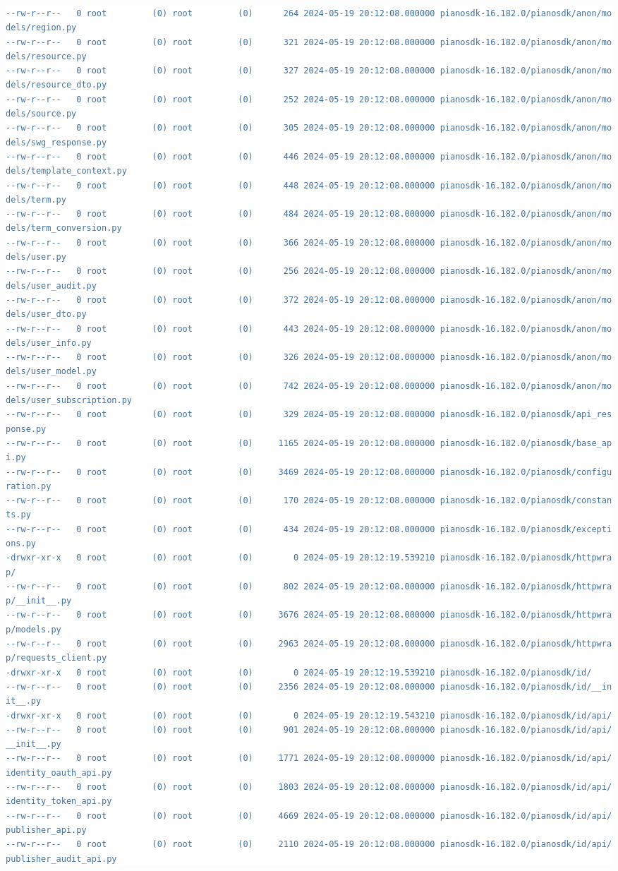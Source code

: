 ```diff
--rw-r--r--   0 root         (0) root         (0)      264 2024-05-19 20:12:08.000000 pianosdk-16.182.0/pianosdk/anon/models/region.py
--rw-r--r--   0 root         (0) root         (0)      321 2024-05-19 20:12:08.000000 pianosdk-16.182.0/pianosdk/anon/models/resource.py
--rw-r--r--   0 root         (0) root         (0)      327 2024-05-19 20:12:08.000000 pianosdk-16.182.0/pianosdk/anon/models/resource_dto.py
--rw-r--r--   0 root         (0) root         (0)      252 2024-05-19 20:12:08.000000 pianosdk-16.182.0/pianosdk/anon/models/source.py
--rw-r--r--   0 root         (0) root         (0)      305 2024-05-19 20:12:08.000000 pianosdk-16.182.0/pianosdk/anon/models/swg_response.py
--rw-r--r--   0 root         (0) root         (0)      446 2024-05-19 20:12:08.000000 pianosdk-16.182.0/pianosdk/anon/models/template_context.py
--rw-r--r--   0 root         (0) root         (0)      448 2024-05-19 20:12:08.000000 pianosdk-16.182.0/pianosdk/anon/models/term.py
--rw-r--r--   0 root         (0) root         (0)      484 2024-05-19 20:12:08.000000 pianosdk-16.182.0/pianosdk/anon/models/term_conversion.py
--rw-r--r--   0 root         (0) root         (0)      366 2024-05-19 20:12:08.000000 pianosdk-16.182.0/pianosdk/anon/models/user.py
--rw-r--r--   0 root         (0) root         (0)      256 2024-05-19 20:12:08.000000 pianosdk-16.182.0/pianosdk/anon/models/user_audit.py
--rw-r--r--   0 root         (0) root         (0)      372 2024-05-19 20:12:08.000000 pianosdk-16.182.0/pianosdk/anon/models/user_dto.py
--rw-r--r--   0 root         (0) root         (0)      443 2024-05-19 20:12:08.000000 pianosdk-16.182.0/pianosdk/anon/models/user_info.py
--rw-r--r--   0 root         (0) root         (0)      326 2024-05-19 20:12:08.000000 pianosdk-16.182.0/pianosdk/anon/models/user_model.py
--rw-r--r--   0 root         (0) root         (0)      742 2024-05-19 20:12:08.000000 pianosdk-16.182.0/pianosdk/anon/models/user_subscription.py
--rw-r--r--   0 root         (0) root         (0)      329 2024-05-19 20:12:08.000000 pianosdk-16.182.0/pianosdk/api_response.py
--rw-r--r--   0 root         (0) root         (0)     1165 2024-05-19 20:12:08.000000 pianosdk-16.182.0/pianosdk/base_api.py
--rw-r--r--   0 root         (0) root         (0)     3469 2024-05-19 20:12:08.000000 pianosdk-16.182.0/pianosdk/configuration.py
--rw-r--r--   0 root         (0) root         (0)      170 2024-05-19 20:12:08.000000 pianosdk-16.182.0/pianosdk/constants.py
--rw-r--r--   0 root         (0) root         (0)      434 2024-05-19 20:12:08.000000 pianosdk-16.182.0/pianosdk/exceptions.py
-drwxr-xr-x   0 root         (0) root         (0)        0 2024-05-19 20:12:19.539210 pianosdk-16.182.0/pianosdk/httpwrap/
--rw-r--r--   0 root         (0) root         (0)      802 2024-05-19 20:12:08.000000 pianosdk-16.182.0/pianosdk/httpwrap/__init__.py
--rw-r--r--   0 root         (0) root         (0)     3676 2024-05-19 20:12:08.000000 pianosdk-16.182.0/pianosdk/httpwrap/models.py
--rw-r--r--   0 root         (0) root         (0)     2963 2024-05-19 20:12:08.000000 pianosdk-16.182.0/pianosdk/httpwrap/requests_client.py
-drwxr-xr-x   0 root         (0) root         (0)        0 2024-05-19 20:12:19.539210 pianosdk-16.182.0/pianosdk/id/
--rw-r--r--   0 root         (0) root         (0)     2356 2024-05-19 20:12:08.000000 pianosdk-16.182.0/pianosdk/id/__init__.py
-drwxr-xr-x   0 root         (0) root         (0)        0 2024-05-19 20:12:19.543210 pianosdk-16.182.0/pianosdk/id/api/
--rw-r--r--   0 root         (0) root         (0)      901 2024-05-19 20:12:08.000000 pianosdk-16.182.0/pianosdk/id/api/__init__.py
--rw-r--r--   0 root         (0) root         (0)     1771 2024-05-19 20:12:08.000000 pianosdk-16.182.0/pianosdk/id/api/identity_oauth_api.py
--rw-r--r--   0 root         (0) root         (0)     1803 2024-05-19 20:12:08.000000 pianosdk-16.182.0/pianosdk/id/api/identity_token_api.py
--rw-r--r--   0 root         (0) root         (0)     4669 2024-05-19 20:12:08.000000 pianosdk-16.182.0/pianosdk/id/api/publisher_api.py
--rw-r--r--   0 root         (0) root         (0)     2110 2024-05-19 20:12:08.000000 pianosdk-16.182.0/pianosdk/id/api/publisher_audit_api.py
```